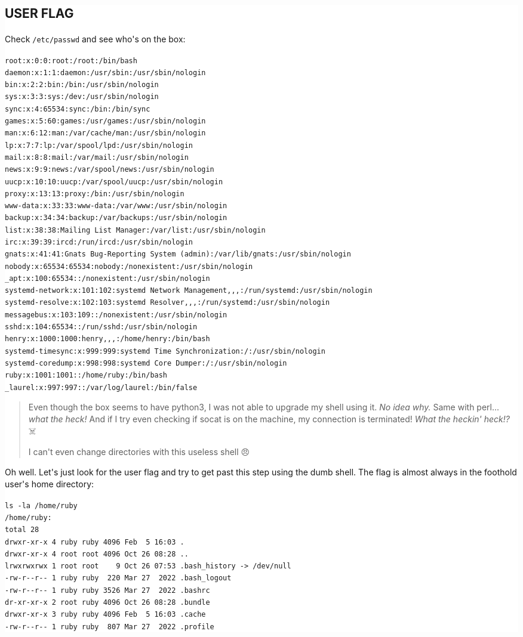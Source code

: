 

## USER FLAG

Check `/etc/passwd` and see who's on the box:

```
root:x:0:0:root:/root:/bin/bash
daemon:x:1:1:daemon:/usr/sbin:/usr/sbin/nologin
bin:x:2:2:bin:/bin:/usr/sbin/nologin
sys:x:3:3:sys:/dev:/usr/sbin/nologin
sync:x:4:65534:sync:/bin:/bin/sync
games:x:5:60:games:/usr/games:/usr/sbin/nologin
man:x:6:12:man:/var/cache/man:/usr/sbin/nologin
lp:x:7:7:lp:/var/spool/lpd:/usr/sbin/nologin
mail:x:8:8:mail:/var/mail:/usr/sbin/nologin
news:x:9:9:news:/var/spool/news:/usr/sbin/nologin
uucp:x:10:10:uucp:/var/spool/uucp:/usr/sbin/nologin
proxy:x:13:13:proxy:/bin:/usr/sbin/nologin
www-data:x:33:33:www-data:/var/www:/usr/sbin/nologin
backup:x:34:34:backup:/var/backups:/usr/sbin/nologin
list:x:38:38:Mailing List Manager:/var/list:/usr/sbin/nologin
irc:x:39:39:ircd:/run/ircd:/usr/sbin/nologin
gnats:x:41:41:Gnats Bug-Reporting System (admin):/var/lib/gnats:/usr/sbin/nologin
nobody:x:65534:65534:nobody:/nonexistent:/usr/sbin/nologin
_apt:x:100:65534::/nonexistent:/usr/sbin/nologin
systemd-network:x:101:102:systemd Network Management,,,:/run/systemd:/usr/sbin/nologin
systemd-resolve:x:102:103:systemd Resolver,,,:/run/systemd:/usr/sbin/nologin
messagebus:x:103:109::/nonexistent:/usr/sbin/nologin
sshd:x:104:65534::/run/sshd:/usr/sbin/nologin
henry:x:1000:1000:henry,,,:/home/henry:/bin/bash
systemd-timesync:x:999:999:systemd Time Synchronization:/:/usr/sbin/nologin
systemd-coredump:x:998:998:systemd Core Dumper:/:/usr/sbin/nologin
ruby:x:1001:1001::/home/ruby:/bin/bash
_laurel:x:997:997::/var/log/laurel:/bin/false
```

> Even though the box seems to have python3, I was not able to upgrade my shell using it. *No idea why.* 
> Same with perl... *what the heck!*
> And if I try even checking if socat is on the machine, my connection is terminated! *What the heckin' heck!?* :skull_and_crossbones: 
>
> I can't even change directories with this useless shell :angry:

Oh well. Let's just look for the user flag and try to get past this step using the dumb shell. The flag is almost always in the foothold user's home directory:

```
ls -la /home/ruby
/home/ruby:
total 28
drwxr-xr-x 4 ruby ruby 4096 Feb  5 16:03 .
drwxr-xr-x 4 root root 4096 Oct 26 08:28 ..
lrwxrwxrwx 1 root root    9 Oct 26 07:53 .bash_history -> /dev/null
-rw-r--r-- 1 ruby ruby  220 Mar 27  2022 .bash_logout
-rw-r--r-- 1 ruby ruby 3526 Mar 27  2022 .bashrc
dr-xr-xr-x 2 root ruby 4096 Oct 26 08:28 .bundle
drwxr-xr-x 3 ruby ruby 4096 Feb  5 16:03 .cache
-rw-r--r-- 1 ruby ruby  807 Mar 27  2022 .profile
```
